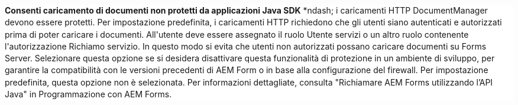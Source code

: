 **Consenti caricamento di documenti non protetti da applicazioni Java SDK** *ndash; i caricamenti HTTP DocumentManager devono essere protetti. Per impostazione predefinita, i caricamenti HTTP richiedono che gli utenti siano autenticati e autorizzati prima di poter caricare i documenti. All&#39;utente deve essere assegnato il ruolo Utente servizi o un altro ruolo contenente l&#39;autorizzazione Richiamo servizio. In questo modo si evita che utenti non autorizzati possano caricare documenti su Forms Server. Selezionare questa opzione se si desidera disattivare questa funzionalità di protezione in un ambiente di sviluppo, per garantire la compatibilità con le versioni precedenti di AEM Form o in base alla configurazione del firewall. Per impostazione predefinita, questa opzione non è selezionata. Per informazioni dettagliate, consulta &quot;Richiamare AEM Forms utilizzando l’API Java&quot; in Programmazione con AEM Forms.
